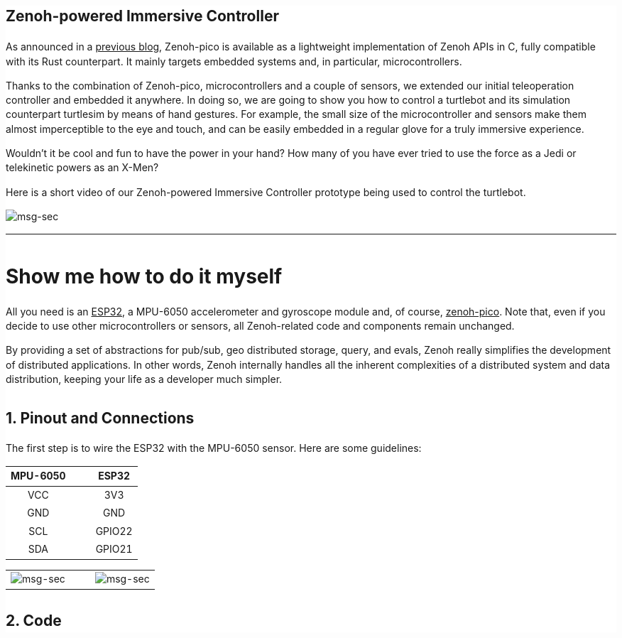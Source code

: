 ## Zenoh-powered Immersive Controller

As announced in a [previous blog](https://zenoh.io/blog/2021-10-04-zenoh-pico-guide/), Zenoh-pico is available as a lightweight implementation of Zenoh APIs in C, fully compatible with its Rust counterpart. It mainly targets embedded systems and, in particular, microcontrollers.

Thanks to the combination of Zenoh-pico, microcontrollers and a couple of sensors, we extended our initial teleoperation controller and embedded it anywhere. In doing so, we are going to show you how to control a turtlebot and its simulation counterpart turtlesim by means of hand gestures. For example, the small size of the microcontroller and sensors make them almost imperceptible to the eye and touch, and can be easily embedded in a regular glove for a truly immersive experience.

Wouldn’t it be cool and fun to have the power in your hand? How many of you have ever tried to use the force as a Jedi or telekinetic powers as an X-Men?

Here is a short video of our Zenoh-powered Immersive Controller prototype being used to control the turtlebot.

![msg-sec](../../img/blog-ros2-zenoh-pico/turtlebot-real-demo.gif)

---
# Show me how to do it myself
All you need is an [ESP32](https://www.espressif.com/en/products/socs/esp32), a MPU-6050 accelerometer and gyroscope module and, of course, [zenoh-pico](https://github.com/eclipse-zenoh/zenoh-pico). Note that, even if you decide to use other microcontrollers or sensors, all Zenoh-related code and components remain unchanged.

By providing a set of abstractions for pub/sub, geo distributed storage, query, and evals, Zenoh really simplifies the development of distributed applications. In other words, Zenoh internally handles all the inherent complexities of a distributed system and data distribution, keeping your life as a developer much simpler.


## 1. Pinout and Connections

The first step is to wire the ESP32 with the MPU-6050 sensor. Here are some guidelines:

| **MPU-6050** |   |   | **ESP32** |
|:------------:|---|---|:---------:|
|      VCC     |   |   |    3V3    |
|      GND     |   |   |    GND    |
|      SCL     |   |   |   GPIO22  |
|      SDA     |   |   |   GPIO21  |

|                                                               |   |   |                                                            |
|:-------------------------------------------------------------:|---|---|:----------------------------------------------------------:|
| ![msg-sec](../../img/blog-ros2-zenoh-pico/diagram-pinout.png) |   |   | ![msg-sec](../../img/blog-ros2-zenoh-pico/real-pinout.png) |

## 2. Code
